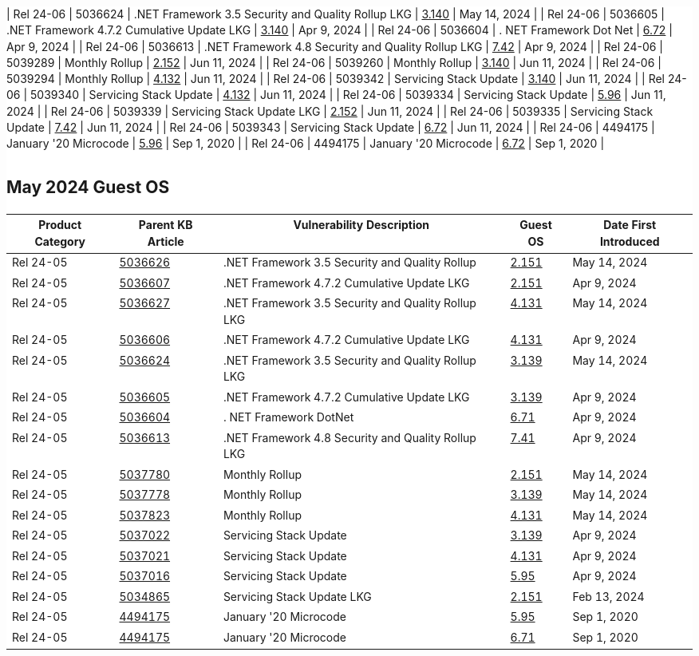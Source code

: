 | Rel 24-06 | 5036624 | .NET Framework 3.5 Security and Quality Rollup LKG | [3.140] | May 14, 2024 |
| Rel 24-06 | 5036605 | .NET Framework 4.7.2 Cumulative Update LKG | [3.140] | Apr 9, 2024 |
| Rel 24-06 | 5036604 | . NET Framework Dot Net | [6.72] | Apr 9, 2024 |
| Rel 24-06 | 5036613 | .NET Framework 4.8 Security and Quality Rollup LKG | [7.42] | Apr 9, 2024 |
| Rel 24-06 | 5039289 | Monthly Rollup | [2.152] | Jun 11, 2024 |
| Rel 24-06 | 5039260 | Monthly Rollup | [3.140] | Jun 11, 2024 |
| Rel 24-06 | 5039294 | Monthly Rollup | [4.132] | Jun 11, 2024 |
| Rel 24-06 | 5039342 | Servicing Stack Update | [3.140] | Jun 11, 2024 |
| Rel 24-06 | 5039340 | Servicing Stack Update | [4.132] | Jun 11, 2024 |
| Rel 24-06 | 5039334 | Servicing Stack Update | [5.96] | Jun 11, 2024 |
| Rel 24-06 | 5039339 | Servicing Stack Update LKG | [2.152] | Jun 11, 2024 |
| Rel 24-06 | 5039335 | Servicing Stack Update | [7.42] | Jun 11, 2024 |
| Rel 24-06 | 5039343 | Servicing Stack Update | [6.72] | Jun 11, 2024 |
| Rel 24-06 | 4494175 | January '20 Microcode | [5.96] | Sep 1, 2020 |
| Rel 24-06 | 4494175 | January '20 Microcode | [6.72] | Sep 1, 2020 |

[5039217]: https://support.microsoft.com/kb/5039217
[5039227]: https://support.microsoft.com/kb/5039227
[5039214]: https://support.microsoft.com/kb/5039214
[5036626]: https://support.microsoft.com/kb/5036626
[5036607]: https://support.microsoft.com/kb/5036607
[5036627]: https://support.microsoft.com/kb/5036627
[5036606]: https://support.microsoft.com/kb/5036606
[5036624]: https://support.microsoft.com/kb/5036624
[5036605]: https://support.microsoft.com/kb/5036605
[5036604]: https://support.microsoft.com/kb/5036604
[5036613]: https://support.microsoft.com/kb/5036613
[5039289]: https://support.microsoft.com/kb/5039289
[5039260]: https://support.microsoft.com/kb/5039260
[5039294]: https://support.microsoft.com/kb/5039294
[5039342]: https://support.microsoft.com/kb/5039342
[5039340]: https://support.microsoft.com/kb/5039340
[5039334]: https://support.microsoft.com/kb/5039334
[5039339]: https://support.microsoft.com/kb/5039339
[5037960]: https://support.microsoft.com/kb/5037960
[5039335]: https://support.microsoft.com/kb/5039335
[4494175]: https://support.microsoft.com/kb/4494175
[2.152]: ./cloud-services-guestos-update-matrix.md#family-2-releases
[3.140]: ./cloud-services-guestos-update-matrix.md#family-3-releases
[4.132]: ./cloud-services-guestos-update-matrix.md#family-4-releases
[5.96]: ./cloud-services-guestos-update-matrix.md#family-5-releases
[6.72]: ./cloud-services-guestos-update-matrix.md#family-6-releases
[7.42]: ./cloud-services-guestos-update-matrix.md#family-7-releases

## May 2024 Guest OS

| Product Category | Parent KB Article | Vulnerability Description | Guest OS | Date First Introduced |
| --- | --- | --- | --- | --- |
|  Rel 24-05  |  [5036626]  |  .NET Framework 3.5 Security and Quality Rollup  |  [2.151]  |  May 14, 2024  |
|  Rel 24-05  |  [5036607]  |  .NET Framework 4.7.2 Cumulative Update LKG   |  [2.151]  |  Apr 9, 2024  |
|  Rel 24-05  |  [5036627]  |  .NET Framework 3.5 Security and Quality Rollup LKG  |  [4.131]  |  May 14, 2024  |
|  Rel 24-05  |  [5036606]  |  .NET Framework 4.7.2 Cumulative Update LKG  |  [4.131]  |  Apr 9, 2024  |
|  Rel 24-05  |  [5036624]  |  .NET Framework 3.5 Security    and Quality Rollup LKG  |  [3.139]  |  May 14, 2024  |
|  Rel 24-05  |  [5036605]  |  .NET Framework 4.7.2 Cumulative Update LKG  |  [3.139]  |  Apr 9, 2024  |
|  Rel 24-05  |  [5036604]  |  . NET Framework DotNet  |  [6.71]  |  Apr 9, 2024  |
|  Rel 24-05  |  [5036613]  |  .NET Framework 4.8 Security and Quality Rollup LKG  |  [7.41]  |  Apr 9, 2024  |
|  Rel 24-05  |  [5037780]  |  Monthly Rollup  |  [2.151]  |  May 14, 2024  |
|  Rel 24-05  |  [5037778]  |  Monthly Rollup  |  [3.139]  |  May 14, 2024  |
|  Rel 24-05  |  [5037823]  |  Monthly Rollup  |  [4.131]  |  May 14, 2024  |
|  Rel 24-05  |  [5037022]  |  Servicing Stack Update  |  [3.139]  |  Apr 9, 2024  |
|  Rel 24-05  |  [5037021]  |  Servicing Stack Update   |  [4.131]  |  Apr 9, 2024  |
|  Rel 24-05  |  [5037016]  |  Servicing Stack Update   |  [5.95]  |  Apr 9, 2024  |
|  Rel 24-05  |  [5034865]  |  Servicing Stack Update LKG  |  [2.151]  |  Feb 13, 2024  |
|  Rel 24-05  |  [4494175]  |  January '20 Microcode  |  [5.95]  |  Sep 1, 2020  |
|  Rel 24-05  |  [4494175]  |  January '20 Microcode  |  [6.71]  |  Sep 1, 2020  |


[5058383]: https://support.microsoft.com/kb/5058383
[5058392]: https://support.microsoft.com/kb/5058392
[5058385]: https://support.microsoft.com/kb/5058385
[5049614]: https://support.microsoft.com/kb/5049614
[5049608]: https://support.microsoft.com/kb/5049608
[5049617]: https://support.microsoft.com/kb/5049617
[5058524]: https://support.microsoft.com/kb/5058524
[5058392]: https://support.microsoft.com/kb/5058392
[5058385]: https://support.microsoft.com/kb/5058385
[5.106]: ./cloud-services-guestos-update-matrix.md#family-5-releases
[6.82]: ./cloud-services-guestos-update-matrix.md#family-6-releases
[7.52]: ./cloud-services-guestos-update-matrix.md#family-7-releases
[5058921]: https://support.microsoft.com/kb/5058921
[5058922]: https://support.microsoft.com/kb/5058922
[5058920]: https://support.microsoft.com/kb/5058920
[5049614]: https://support.microsoft.com/kb/5049614
[5049608]: https://support.microsoft.com/kb/5049608
[5049617]: https://support.microsoft.com/kb/5049617
[5055661]: https://support.microsoft.com/kb/5055661
[5055662]: https://support.microsoft.com/en-us/topic/april-8-2025-kb5055688-cumulative-update-for-net-framework-3-5-4-8-and-4-8-1-for-windows-server-2022-b959f161-79cf-4fc3-8e31-9f7cda818d33
[5055668]: https://support.microsoft.com/en-us/topic/april-8-2025-kb5055688-cumulative-update-for-net-framework-3-5-4-8-and-4-8-1-for-windows-server-2022-b959f161-79cf-4fc3-8e31-9f7cda818d33
[5.105]: ./cloud-services-guestos-update-matrix.md#family-5-releases
[6.81]: ./cloud-services-guestos-update-matrix.md#family-6-releases
[7.51]: ./cloud-services-guestos-update-matrix.md#family-7-releases
[5053594]: https://support.microsoft.com/kb/5053594
[5053596]: https://support.microsoft.com/kb/5053596
[5053603]: https://support.microsoft.com/kb/5053603
[5049614]: https://support.microsoft.com/kb/5049614
[5049608]: https://support.microsoft.com/kb/5049608
[5049617]: https://support.microsoft.com/kb/5049617
[5054006]: https://support.microsoft.com/kb/5054006
[5054007]: https://support.microsoft.com/help/5053596
[5053666]: https://support.microsoft.com/help/5053603
[5.104]: ./cloud-services-guestos-update-matrix.md#family-5-releases
[6.80]: ./cloud-services-guestos-update-matrix.md#family-6-releases
[7.50]: ./cloud-services-guestos-update-matrix.md#family-7-releases
[5052000]: https://support.microsoft.com/kb/5052000
[5051979]: https://support.microsoft.com/kb/5051979
[5052006]: https://support.microsoft.com/kb/5052006
[5044012]: https://support.microsoft.com/kb/5044012
[5049610]: https://support.microsoft.com/kb/5049610
[5044009]: https://support.microsoft.com/kb/5044009
[5049609]: https://support.microsoft.com/kb/5049609
[5049608]: https://support.microsoft.com/kb/5049608
[5049617]: https://support.microsoft.com/kb/5049617
[5052020]: https://support.microsoft.com/kb/5052020
[5052042]: https://support.microsoft.com/kb/5052042
[5052109]: https://support.microsoft.com/kb/5052109
[5052108]: https://support.microsoft.com/kb/5052108
[5050109]: https://support.microsoft.com/kb/5050109
[5049614]: https://support.microsoft.com/kb/5049614
[3.147]: ./cloud-services-guestos-update-matrix.md#family-3-releases
[4.139]: ./cloud-services-guestos-update-matrix.md#family-4-releases
[5.103]: ./cloud-services-guestos-update-matrix.md#family-5-releases
[6.79]: ./cloud-services-guestos-update-matrix.md#family-6-releases
[7.49]: ./cloud-services-guestos-update-matrix.md#family-7-releases
[5050008]: https://support.microsoft.com/kb/5050008
[5049983]: https://support.microsoft.com/kb/5049983
[5049993]: https://support.microsoft.com/kb/5049993
[5044012]: https://support.microsoft.com/kb/5044012
[5049610]: https://support.microsoft.com/kb/5049610
[5044009]: https://support.microsoft.com/kb/5044009
[5049609]: https://support.microsoft.com/kb/5049609
[5049608]: https://support.microsoft.com/kb/5049608
[5049617]: https://support.microsoft.com/kb/5049617
[5050004]: https://support.microsoft.com/kb/5050004
[5050048]: https://support.microsoft.com/kb/5050048
[5050116]: https://support.microsoft.com/kb/5050116
[5050115]: https://support.microsoft.com/kb/5050115
[5050109]: https://support.microsoft.com/kb/5050109
[3.146]: ./cloud-services-guestos-update-matrix.md#family-3-releases
[4.138]: ./cloud-services-guestos-update-matrix.md#family-4-releases
[5.102]: ./cloud-services-guestos-update-matrix.md#family-5-releases
[6.78]: ./cloud-services-guestos-update-matrix.md#family-6-releases
[7.48]: ./cloud-services-guestos-update-matrix.md#family-7-releases
[5046616]: https://support.microsoft.com/kb/5046616
[5046615]: https://support.microsoft.com/kb/5046615
[5046612]: https://support.microsoft.com/kb/5046612
[5044011]: https://support.microsoft.com/kb/5044011
[5044019]: https://support.microsoft.com/kb/5044019
[5044012]: https://support.microsoft.com/kb/5044012
[5044018]: https://support.microsoft.com/kb/5044018
[5044009]: https://support.microsoft.com/kb/5044009
[5044017]: https://support.microsoft.com/kb/5044017
[5044016]: https://support.microsoft.com/kb/5044016
[5044025]: https://support.microsoft.com/kb/5044025
[5046687]: https://support.microsoft.com/kb/5046687
[5046697]: https://support.microsoft.com/kb/5046697
[5046682]: https://support.microsoft.com/kb/5046682
[5044413]: https://support.microsoft.com/kb/5044413
[5044411]: https://support.microsoft.com/kb/5044411
[5043124]: https://support.microsoft.com/kb/5043124
[2.157]: ./cloud-services-guestos-update-matrix.md#family-2-releases
[3.145]: ./cloud-services-guestos-update-matrix.md#family-3-releases
[4.137]: ./cloud-services-guestos-update-matrix.md#family-4-releases
[5.101]: ./cloud-services-guestos-update-matrix.md#family-5-releases
[6.77]: ./cloud-services-guestos-update-matrix.md#family-6-releases
[7.47]: ./cloud-services-guestos-update-matrix.md#family-7-releases
[5044281]: https://support.microsoft.com/kb/5044281
[5044277]: https://support.microsoft.com/kb/5044277
[5044293]: https://support.microsoft.com/kb/5044293
[5044011]: https://support.microsoft.com/kb/5044011
[5044019]: https://support.microsoft.com/kb/5044019
[5044012]: https://support.microsoft.com/kb/5044012
[5044018]: https://support.microsoft.com/kb/5044018
[5044009]: https://support.microsoft.com/kb/5044009
[5044017]: https://support.microsoft.com/kb/5044017
[5044016]: https://support.microsoft.com/kb/5044016
[5044025]: https://support.microsoft.com/kb/5044025
[5044356]: https://support.microsoft.com/kb/5044356
[5044342]: https://support.microsoft.com/kb/5044342
[5044343]: https://support.microsoft.com/kb/5044343
[5044413]: https://support.microsoft.com/kb/5044413
[5044411]: https://support.microsoft.com/kb/5044411
[5043124]: https://support.microsoft.com/kb/5043124
[5043126]: https://support.microsoft.com/kb/5043126
[5044414]: https://support.microsoft.com/kb/5044414
[2.156]: ./cloud-services-guestos-update-matrix.md#family-2-releases
[3.144]: ./cloud-services-guestos-update-matrix.md#family-3-releases
[4.136]: ./cloud-services-guestos-update-matrix.md#family-4-releases
[5.100]: ./cloud-services-guestos-update-matrix.md#family-5-releases
[6.76]: ./cloud-services-guestos-update-matrix.md#family-6-releases
[7.46]: ./cloud-services-guestos-update-matrix.md#family-7-releases
[5042881]: https://support.microsoft.com/kb/5042881
[5043050]: https://support.microsoft.com/kb/5043050
[5043052]: https://support.microsoft.com/kb/5043052
[5041942]: https://support.microsoft.com/kb/5041942
[5041926]: https://support.microsoft.com/kb/5041926
[5041936]: https://support.microsoft.com/kb/5041936
[5041919]: https://support.microsoft.com/kb/5041919
[5041945]: https://support.microsoft.com/kb/5041945
[5041923]: https://support.microsoft.com/kb/5041923
[5041913]: https://support.microsoft.com/kb/5041913
[5041948]: https://support.microsoft.com/kb/5041948
[5043129]: https://support.microsoft.com/kb/5043129
[5043125]: https://support.microsoft.com/kb/5043125
[5043138]: https://support.microsoft.com/kb/5043138
[5044412]: https://support.microsoft.com/kb/5044412
[5044410]: https://support.microsoft.com/kb/5044410
[5043124]: https://support.microsoft.com/kb/5043124
[5043126]: https://support.microsoft.com/kb/5043126
[5043167]: https://support.microsoft.com/kb/5043167
[2.155]: ./cloud-services-guestos-update-matrix.md#family-2-releases
[3.143]: ./cloud-services-guestos-update-matrix.md#family-3-releases
[4.135]: ./cloud-services-guestos-update-matrix.md#family-4-releases
[5.99]: ./cloud-services-guestos-update-matrix.md#family-5-releases
[6.75]: ./cloud-services-guestos-update-matrix.md#family-6-releases
[7.45]: ./cloud-services-guestos-update-matrix.md#family-7-releases
[5041160]: https://support.microsoft.com/kb/5041160
[5041578]: https://support.microsoft.com/kb/5041578
[5041773]: https://support.microsoft.com/kb/5041773
[5041942]: https://support.microsoft.com/kb/5041942
[5041926]: https://support.microsoft.com/kb/5041926
[5041936]: https://support.microsoft.com/kb/5041936
[5041919]: https://support.microsoft.com/kb/5041919
[5041945]: https://support.microsoft.com/kb/5041945
[5041923]: https://support.microsoft.com/kb/5041923
[5041913]: https://support.microsoft.com/kb/5041913
[5041948]: https://support.microsoft.com/kb/5041948
[5041838]: https://support.microsoft.com/kb/5041838
[5041851]: https://support.microsoft.com/kb/5041851
[5041828]: https://support.microsoft.com/kb/5041828
[5041589]: https://support.microsoft.com/kb/5041589
[5041588]: https://support.microsoft.com/kb/5041588
[5041576]: https://support.microsoft.com/kb/5041576
[5041577]: https://support.microsoft.com/kb/5041577
[5041590]: https://support.microsoft.com/kb/5041590
[2.154]: ./cloud-services-guestos-update-matrix.md#family-2-releases
[3.142]: ./cloud-services-guestos-update-matrix.md#family-3-releases
[4.134]: ./cloud-services-guestos-update-matrix.md#family-4-releases
[5.98]: ./cloud-services-guestos-update-matrix.md#family-5-releases
[6.74]: ./cloud-services-guestos-update-matrix.md#family-6-releases
[7.44]: ./cloud-services-guestos-update-matrix.md#family-7-releases
[5040430]: https://support.microsoft.com/kb/5040430
[5040437]: https://support.microsoft.com/kb/5040437
[5040434]: https://support.microsoft.com/kb/5040434
[5039909]: https://support.microsoft.com/kb/5039909
[5039882]: https://support.microsoft.com/kb/5039882
[5039910]: https://support.microsoft.com/kb/5039910
[5039881]: https://support.microsoft.com/kb/5039881
[5039908]: https://support.microsoft.com/kb/5039908
[5039880]: https://support.microsoft.com/kb/5039880
[5039879]: https://support.microsoft.com/kb/5039879
[5039889]: https://support.microsoft.com/kb/5039889
[5040497]: https://support.microsoft.com/kb/5040497
[5040485]: https://support.microsoft.com/kb/5040485
[5040456]: https://support.microsoft.com/kb/5040456
[5040570]: https://support.microsoft.com/kb/5040570
[5040569]: https://support.microsoft.com/kb/5040569
[5040562]: https://support.microsoft.com/kb/5040562
[5040571]: https://support.microsoft.com/kb/5040571
[5040563]: https://support.microsoft.com/kb/5040563
[2.153]: ./cloud-services-guestos-update-matrix.md#family-2-releases
[3.141]: ./cloud-services-guestos-update-matrix.md#family-3-releases
[4.133]: ./cloud-services-guestos-update-matrix.md#family-4-releases
[5.97]: ./cloud-services-guestos-update-matrix.md#family-5-releases
[6.73]: ./cloud-services-guestos-update-matrix.md#family-6-releases
[7.43]: ./cloud-services-guestos-update-matrix.md#family-7-releases
[5037780]: https://support.microsoft.com/kb/5037780
[5037778]: https://support.microsoft.com/kb/5037778
[5037823]: https://support.microsoft.com/kb/5037823
[5037022]: https://support.microsoft.com/kb/5037022
[5037021]: https://support.microsoft.com/kb/5037021
[5037016]: https://support.microsoft.com/kb/5037016
[5034865]: https://support.microsoft.com/kb/5034865
[2.151]: ./cloud-services-guestos-update-matrix.md#family-2-releases
[3.139]: ./cloud-services-guestos-update-matrix.md#family-3-releases
[4.131]: ./cloud-services-guestos-update-matrix.md#family-4-releases
[5.95]: ./cloud-services-guestos-update-matrix.md#family-5-releases
[6.71]: ./cloud-services-guestos-update-matrix.md#family-6-releases
[7.41]: ./cloud-services-guestos-update-matrix.md#family-7-releases
[5036967]: https://support.microsoft.com/kb/5036967
[5036969]: https://support.microsoft.com/kb/5036969
[5036960]: https://support.microsoft.com/kb/5036960
[5037022]: https://support.microsoft.com/kb/5037022
[5037021]: https://support.microsoft.com/kb/5037021
[5037016]: https://support.microsoft.com/kb/5037016
[5034865]: https://support.microsoft.com/kb/5034865
[2.150]: ./cloud-services-guestos-update-matrix.md#family-2-releases
[3.138]: ./cloud-services-guestos-update-matrix.md#family-3-releases
[4.130]: ./cloud-services-guestos-update-matrix.md#family-4-releases
[5.94]: ./cloud-services-guestos-update-matrix.md#family-5-releases
[6.70]: ./cloud-services-guestos-update-matrix.md#family-6-releases
[7.40]: ./cloud-services-guestos-update-matrix.md#family-7-releases
[5033899]: https://support.microsoft.com/kb/5033899
[5033907]: https://support.microsoft.com/kb/5033907
[5033900]: https://support.microsoft.com/kb/5033900
[5033906]: https://support.microsoft.com/kb/5033906
[5033897]: https://support.microsoft.com/kb/5033897
[5033905]: https://support.microsoft.com/kb/5033905
[5033904]: https://support.microsoft.com/kb/5033904
[5033914]: https://support.microsoft.com/kb/5033914
[5035888]: https://support.microsoft.com/kb/5035888
[5035930]: https://support.microsoft.com/kb/5035930
[5035885]: https://support.microsoft.com/kb/5035885
[5035969]: https://support.microsoft.com/kb/5035969
[5035968]: https://support.microsoft.com/kb/5035968
[5035962]: https://support.microsoft.com/kb/5035962
[5034865]: https://support.microsoft.com/kb/5034865
[2.149]: ./cloud-services-guestos-update-matrix.md#family-2-releases
[3.137]: ./cloud-services-guestos-update-matrix.md#family-3-releases
[4.129]: ./cloud-services-guestos-update-matrix.md#family-4-releases
[5.93]: ./cloud-services-guestos-update-matrix.md#family-5-releases
[6.69]: ./cloud-services-guestos-update-matrix.md#family-6-releases
[7.39]: ./cloud-services-guestos-update-matrix.md#family-7-releases
[5034768]: https://support.microsoft.com/kb/5034768
[5034770]: https://support.microsoft.com/kb/5034770
[5034767]: https://support.microsoft.com/kb/5034767
[5033899]: https://support.microsoft.com/kb/5033899
[5033907]: https://support.microsoft.com/kb/5033907
[5033900]: https://support.microsoft.com/kb/5033900
[5033906]: https://support.microsoft.com/kb/5033906
[5033897]: https://support.microsoft.com/kb/5033897
[5033905]: https://support.microsoft.com/kb/5033905
[5033904]: https://support.microsoft.com/kb/5033904
[5033914]: https://support.microsoft.com/kb/5033914
[5034831]: https://support.microsoft.com/kb/5034831
[5034830]: https://support.microsoft.com/kb/5034830
[5034819]: https://support.microsoft.com/kb/5034819
[5034868]: https://support.microsoft.com/kb/5034868
[5034866]: https://support.microsoft.com/kb/5034866
[5034862]: https://support.microsoft.com/kb/5034862
[5034865]: https://support.microsoft.com/kb/5034865
[2.148]: ./cloud-services-guestos-update-matrix.md#family-2-releases
[3.136]: ./cloud-services-guestos-update-matrix.md#family-3-releases
[4.128]: ./cloud-services-guestos-update-matrix.md#family-4-releases
[5.92]: ./cloud-services-guestos-update-matrix.md#family-5-releases
[6.68]: ./cloud-services-guestos-update-matrix.md#family-6-releases
[7.38]: ./cloud-services-guestos-update-matrix.md#family-7-releases
[5034127]: https://support.microsoft.com/kb/5034127
[5034129]: https://support.microsoft.com/kb/5034129
[5034119]: https://support.microsoft.com/kb/5034119
[5033899]: https://support.microsoft.com/kb/5033899
[5033907]: https://support.microsoft.com/kb/5033907
[5033900]: https://support.microsoft.com/kb/5033900
[5033906]: https://support.microsoft.com/kb/5033906
[5033897]: https://support.microsoft.com/kb/5033897
[5033905]: https://support.microsoft.com/kb/5033905
[5033904]: https://support.microsoft.com/kb/5033904
[5033914]: https://support.microsoft.com/kb/5033914
[5034169]: https://support.microsoft.com/kb/5034169
[5034184]: https://support.microsoft.com/kb/5034184
[5034171]: https://support.microsoft.com/kb/5034171
[5034588]: https://support.microsoft.com/kb/5034588
[5034587]: https://support.microsoft.com/kb/5034587
[5032391]: https://support.microsoft.com/kb/5032391
[5032383]: https://support.microsoft.com/kb/5032383
[5034286]: https://support.microsoft.com/kb/5034286 
[5032306]: https://support.microsoft.com/kb/5032306
[2.147]: ./cloud-services-guestos-update-matrix.md#family-2-releases
[3.135]: ./cloud-services-guestos-update-matrix.md#family-3-releases
[4.127]: ./cloud-services-guestos-update-matrix.md#family-4-releases
[5.91]: ./cloud-services-guestos-update-matrix.md#family-5-releases
[6.67]: ./cloud-services-guestos-update-matrix.md#family-6-releases
[7.37]: ./cloud-services-guestos-update-matrix.md#family-7-releases
[5033371]: https://support.microsoft.com/kb/5033371
[5033118]: https://support.microsoft.com/kb/5033118
[5033373]: https://support.microsoft.com/kb/5033373
[5032000]: https://support.microsoft.com/kb/5032000
[5031987]: https://support.microsoft.com/kb/5031987
[5032001]: https://support.microsoft.com/kb/5032001
[5031986]: https://support.microsoft.com/kb/5031986
[5031998]: https://support.microsoft.com/kb/5031998
[5031985]: https://support.microsoft.com/kb/5031985
[5031984]: https://support.microsoft.com/kb/5031984
[5031993]: https://support.microsoft.com/kb/5031993
[5033433]: https://support.microsoft.com/kb/5033433
[5033429]: https://support.microsoft.com/kb/5033429
[5033420]: https://support.microsoft.com/kb/5033420
[5032309]: https://support.microsoft.com/kb/5032309
[5032308]: https://support.microsoft.com/kb/5032308
[5032391]: https://support.microsoft.com/kb/5032391
[5032383]: https://support.microsoft.com/kb/5032383
[2.146]: ./cloud-services-guestos-update-matrix.md#family-2-releases
[3.134]: ./cloud-services-guestos-update-matrix.md#family-3-releases
[4.126]: ./cloud-services-guestos-update-matrix.md#family-4-releases
[5.90]: ./cloud-services-guestos-update-matrix.md#family-5-releases
[6.66]: ./cloud-services-guestos-update-matrix.md#family-6-releases
[7.36]: ./cloud-services-guestos-update-matrix.md#family-7-releases
[5032196]: https://support.microsoft.com/kb/5032196
[5032198]: https://support.microsoft.com/kb/5032198
[5032197]: https://support.microsoft.com/kb/5032197
[5032000]: https://support.microsoft.com/kb/5032000
[5031987]: https://support.microsoft.com/kb/5031987
[5032001]: https://support.microsoft.com/kb/5032001
[5031986]: https://support.microsoft.com/kb/5031986
[5031998]: https://support.microsoft.com/kb/5031998
[5031985]: https://support.microsoft.com/kb/5031985
[5031984]: https://support.microsoft.com/kb/5031984
[5031993]: https://support.microsoft.com/kb/5031993
[5032252]: https://support.microsoft.com/kb/5032252
[5032247]: https://support.microsoft.com/kb/5032247
[5032249]: https://support.microsoft.com/kb/5032249
[5032309]: https://support.microsoft.com/kb/5032309
[5032308]: https://support.microsoft.com/kb/5032308
[5032391]: https://support.microsoft.com/kb/5032391
[5032383]: https://support.microsoft.com/kb/5032383
[2.145]: ./cloud-services-guestos-update-matrix.md#family-2-releases
[3.133]: ./cloud-services-guestos-update-matrix.md#family-3-releases
[4.125]: ./cloud-services-guestos-update-matrix.md#family-4-releases
[5.89]: ./cloud-services-guestos-update-matrix.md#family-5-releases
[6.65]: ./cloud-services-guestos-update-matrix.md#family-6-releases
[7.35]: ./cloud-services-guestos-update-matrix.md#family-7-releases
[5031361]: https://support.microsoft.com/kb/5031361
[5031364]: https://support.microsoft.com/kb/5031364
[5031362]: https://support.microsoft.com/kb/5031362
[5029938]: https://support.microsoft.com/kb/5029938
[5029933]: https://support.microsoft.com/kb/5029933
[5029915]: https://support.microsoft.com/kb/5029915
[5029916]: https://support.microsoft.com/kb/5029916
[5030160]: https://support.microsoft.com/kb/5030160
[5029932]: https://support.microsoft.com/kb/5029932
[5029931]: https://support.microsoft.com/kb/5029931
[5029928]: https://support.microsoft.com/kb/5029928
[5031408]: https://support.microsoft.com/kb/5031408
[5031442]: https://support.microsoft.com/kb/5031442
[5031419]: https://support.microsoft.com/kb/5031419
[5031469]: https://support.microsoft.com/kb/5031469
[5030329]: https://support.microsoft.com/kb/5030329
[5030504]: https://support.microsoft.com/kb/5030504
[5031658]: https://support.microsoft.com/kb/5031658
[2.144]: ./cloud-services-guestos-update-matrix.md#family-2-releases
[3.132]: ./cloud-services-guestos-update-matrix.md#family-3-releases
[4.124]: ./cloud-services-guestos-update-matrix.md#family-4-releases
[5.88]: ./cloud-services-guestos-update-matrix.md#family-5-releases
[6.64]: ./cloud-services-guestos-update-matrix.md#family-6-releases
[7.34]: ./cloud-services-guestos-update-matrix.md#family-7-releases
[5030214]: https://support.microsoft.com/kb/5030214
[5030216]: https://support.microsoft.com/kb/5030216
[5030213]: https://support.microsoft.com/kb/5030213
[5029938]: https://support.microsoft.com/kb/5029938
[5029933]: https://support.microsoft.com/kb/5029933
[5029915]: https://support.microsoft.com/kb/5029915
[5029916]: https://support.microsoft.com/kb/5029916
[5030160]: https://support.microsoft.com/kb/5030160
[5029932]: https://support.microsoft.com/kb/5029932
[5029931]: https://support.microsoft.com/kb/5029931
[5029928]: https://support.microsoft.com/kb/5029928
[5030265]: https://support.microsoft.com/kb/5030265
[5030278]: https://support.microsoft.com/kb/5030278
[5030269]: https://support.microsoft.com/kb/5030269
[5030330]: https://support.microsoft.com/kb/5030330
[5030329]: https://support.microsoft.com/kb/5030329
[5030504]: https://support.microsoft.com/kb/5030504
[5028264]: https://support.microsoft.com/kb/5028264
[5030505]: https://support.microsoft.com/kb/5030505
[2.142]: ./cloud-services-guestos-update-matrix.md#family-2-releases
[3.130]: ./cloud-services-guestos-update-matrix.md#family-3-releases
[4.122]: ./cloud-services-guestos-update-matrix.md#family-4-releases
[5.86]: ./cloud-services-guestos-update-matrix.md#family-5-releases
[6.62]: ./cloud-services-guestos-update-matrix.md#family-6-releases
[7.31]: ./cloud-services-guestos-update-matrix.md#family-7-releases
[5029247]: https://support.microsoft.com/kb/5029247
[5029250]: https://support.microsoft.com/kb/5029250
[5029242]: https://support.microsoft.com/kb/5029242
[5028969]: https://support.microsoft.com/kb/5028969
[5028963]: https://support.microsoft.com/kb/5028963
[5028970]: https://support.microsoft.com/kb/5028970
[5028962]: https://support.microsoft.com/kb/5028962
[5028967]: https://support.microsoft.com/kb/5028967
[5028961]: https://support.microsoft.com/kb/5028961
[5028960]: https://support.microsoft.com/kb/5028960
[5028956]: https://support.microsoft.com/kb/5028956
[5029296]: https://support.microsoft.com/kb/5029296
[5029295]: https://support.microsoft.com/kb/5029295
[5029312]: https://support.microsoft.com/kb/5029312
[5029369]: https://support.microsoft.com/kb/5029369
[5029368]: https://support.microsoft.com/kb/5029368
[4578013]: https://support.microsoft.com/kb/4578013
[5023788]: https://support.microsoft.com/kb/5023788
[5028264]: https://support.microsoft.com/kb/5028264
[4494174]: https://support.microsoft.com/kb/4494174
[5029395]: https://support.microsoft.com/kb/5029395
[5028316]: https://support.microsoft.com/kb/5028316
[2.141]: ./cloud-services-guestos-update-matrix.md#family-2-releases
[3.129]: ./cloud-services-guestos-update-matrix.md#family-3-releases
[4.121]: ./cloud-services-guestos-update-matrix.md#family-4-releases
[5.85]: ./cloud-services-guestos-update-matrix.md#family-5-releases
[6.61]: ./cloud-services-guestos-update-matrix.md#family-6-releases
[7.30]: ./cloud-services-guestos-update-matrix.md#family-7-releases
[5028168]: https://support.microsoft.com/kb/5028168
[5028171]: https://support.microsoft.com/kb/5028171
[5028169]: https://support.microsoft.com/kb/5028169
[5028871]: https://support.microsoft.com/kb/5028871
[5028865]: https://support.microsoft.com/kb/5028865
[5028872]: https://support.microsoft.com/kb/5028872
[5028864]: https://support.microsoft.com/kb/5028864
[5028869]: https://support.microsoft.com/kb/5028869
[5028863]: https://support.microsoft.com/kb/5028863
[5028862]: https://support.microsoft.com/kb/5028862
[5028858]: https://support.microsoft.com/kb/5028858
[5028240]: https://support.microsoft.com/kb/5028240
[5028232]: https://support.microsoft.com/kb/5028232
[5028228]: https://support.microsoft.com/kb/5028228
[5027575]: https://support.microsoft.com/kb/5027575
[5027574]: https://support.microsoft.com/kb/5027574
[4578013]: https://support.microsoft.com/kb/4578013
[5023788]: https://support.microsoft.com/kb/5023788
[5028264]: https://support.microsoft.com/kb/5028264
[4494174]: https://support.microsoft.com/kb/4494174
[5028317]: https://support.microsoft.com/kb/5028317
[5028316]: https://support.microsoft.com/kb/5028316
[2.140]: ./cloud-services-guestos-update-matrix.md#family-2-releases
[3.128]: ./cloud-services-guestos-update-matrix.md#family-3-releases
[4.120]: ./cloud-services-guestos-update-matrix.md#family-4-releases
[5.84]: ./cloud-services-guestos-update-matrix.md#family-5-releases
[6.60]: ./cloud-services-guestos-update-matrix.md#family-6-releases
[7.28]: ./cloud-services-guestos-update-matrix.md#family-7-releases
[5028623]: https://support.microsoft.com/kb/5028623
[5027225]: https://support.microsoft.com/kb/5027225
[5027222]: https://support.microsoft.com/kb/5027222
[5027140]: https://support.microsoft.com/kb/5027140
[5027134]: https://support.microsoft.com/kb/5027134
[5028591]: https://support.microsoft.com/kb/5028591
[5027141]: https://support.microsoft.com/kb/5027141
[5027133]: https://support.microsoft.com/kb/5027133
[5028590]: https://support.microsoft.com/kb/5028590
[5027138]: https://support.microsoft.com/kb/5027138
[5027132]: https://support.microsoft.com/kb/5027132
[5028589]: https://support.microsoft.com/kb/5028589
[5027123]: https://support.microsoft.com/kb/5027123
[5028580]: https://support.microsoft.com/kb/5028580
[5027131]: https://support.microsoft.com/kb/5027131
[5028588]: https://support.microsoft.com/kb/5028588
[5027127]: https://support.microsoft.com/kb/5027127
[5028584]: https://support.microsoft.com/kb/5028584
[5027275]: https://support.microsoft.com/kb/5027275
[5027283]: https://support.microsoft.com/kb/5027283
[5027271]: https://support.microsoft.com/kb/5027271
[5027575]: https://support.microsoft.com/kb/5027575
[5027574]: https://support.microsoft.com/kb/5027574
[4578013]: https://support.microsoft.com/kb/4578013
[5023788]: https://support.microsoft.com/kb/5023788
[5017397]: https://support.microsoft.com/kb/5017397
[4494174]: https://support.microsoft.com/kb/4494174
[2.139]: ./cloud-services-guestos-update-matrix.md#family-2-releases
[3.127]: ./cloud-services-guestos-update-matrix.md#family-3-releases
[4.119]: ./cloud-services-guestos-update-matrix.md#family-4-releases
[5.83]: ./cloud-services-guestos-update-matrix.md#family-5-releases
[6.59]: ./cloud-services-guestos-update-matrix.md#family-6-releases
[7.27]: ./cloud-services-guestos-update-matrix.md#family-7-releases